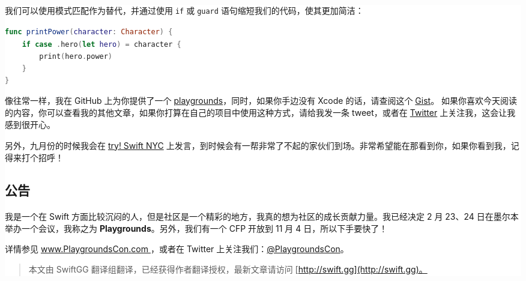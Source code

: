 我们可以使用模式匹配作为替代，并通过使用 `if` 或 `guard` 语句缩短我们的代码，使其更加简洁：

```swift
func printPower(character: Character) {
    if case .hero(let hero) = character {
        print(hero.power)
    }
}
```

像往常一样，我在 GitHub 上为你提供了一个 [playgrounds](https://github.com/andyyhope/Blog_Typecasing)，同时，如果你手边没有 Xcode 的话，请查阅这个 [Gist](https://gist.github.com/andyyhope/e6ac7e77858515fb731b13545aa90992)。
如果你喜欢今天阅读的内容，你可以查看我的其他文章，如果你打算在自己的项目中使用这种方式，请给我发一条 tweet，或者在 [Twitter](https://twitter.com/AndyyHope) 上关注我，这会让我感到很开心。

另外，九月份的时候我会在 [try! Swift NYC](http://www.tryswiftnyc.com) 上发言，到时候会有一帮非常了不起的家伙们到场。非常希望能在那看到你，如果你看到我，记得来打个招呼！

## 公告

我是一个在 Swift 方面比较沉闷的人，但是社区是一个精彩的地方，我真的想为社区的成长贡献力量。我已经决定 2 月 23、24 日在墨尔本举办一个会议，我称之为 **Playgrounds**。另外，我们有一个 CFP 开放到 11 月 4 日，所以下手要快了！

详情参见 [www.PlaygroundsCon.com ](http://www.playgroundscon.com)，或者在 Twitter 上关注我们：[@PlaygroundsCon](https://twitter.com/playgroundscon)。
> 本文由 SwiftGG 翻译组翻译，已经获得作者翻译授权，最新文章请访问 [http://swift.gg](http://swift.gg)。
